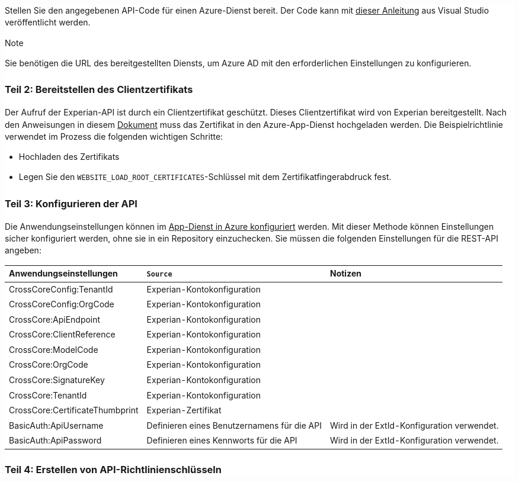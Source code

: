 Stellen Sie den angegebenen API-Code für einen Azure-Dienst bereit. Der Code kann mit [dieser Anleitung](https://docs.microsoft.com/visualstudio/deployment/quickstart-deploy-to-azure?view=vs-2019) aus Visual Studio veröffentlicht werden.

>[!NOTE]
>Sie benötigen die URL des bereitgestellten Diensts, um Azure AD mit den erforderlichen Einstellungen zu konfigurieren.

### <a name="part-2---deploy-the-client-certificate"></a>Teil 2: Bereitstellen des Clientzertifikats

Der Aufruf der Experian-API ist durch ein Clientzertifikat geschützt. Dieses Clientzertifikat wird von Experian bereitgestellt. Nach den Anweisungen in diesem [Dokument](https://docs.microsoft.com/azure/app-service/environment/certificates#private-client-certificate) muss das Zertifikat in den Azure-App-Dienst hochgeladen werden. Die Beispielrichtlinie verwendet im Prozess die folgenden wichtigen Schritte:

- Hochladen des Zertifikats

- Legen Sie den `WEBSITE_LOAD_ROOT_CERTIFICATES`-Schlüssel mit dem Zertifikatfingerabdruck fest.

### <a name="part-3---configure-the-api"></a>Teil 3: Konfigurieren der API

Die Anwendungseinstellungen können im [App-Dienst in Azure konfiguriert](https://docs.microsoft.com/azure/app-service/configure-common#configure-app-settings) werden. Mit dieser Methode können Einstellungen sicher konfiguriert werden, ohne sie in ein Repository einzuchecken. Sie müssen die folgenden Einstellungen für die REST-API angeben:

| Anwendungseinstellungen | `Source` | Notizen |
| :-------- | :------------| :-----------|
|CrossCoreConfig:TenantId | Experian-Kontokonfiguration |     |
|CrossCoreConfig:OrgCode | Experian-Kontokonfiguration |     |
|CrossCore:ApiEndpoint |Experian-Kontokonfiguration|  |
|CrossCore:ClientReference | Experian-Kontokonfiguration | |
| CrossCore:ModelCode |Experian-Kontokonfiguration|
| CrossCore:OrgCode | Experian-Kontokonfiguration |
| CrossCore:SignatureKey  | Experian-Kontokonfiguration |
| CrossCore:TenantId  | Experian-Kontokonfiguration |
| CrossCore:CertificateThumbprint | Experian-Zertifikat |
| BasicAuth:ApiUsername | Definieren eines Benutzernamens für die API | Wird in der ExtId-Konfiguration verwendet. |
| BasicAuth:ApiPassword | Definieren eines Kennworts für die API | Wird in der ExtId-Konfiguration verwendet.

### <a name="part-4---create-api-policy-keys"></a>Teil 4: Erstellen von API-Richtlinienschlüsseln
